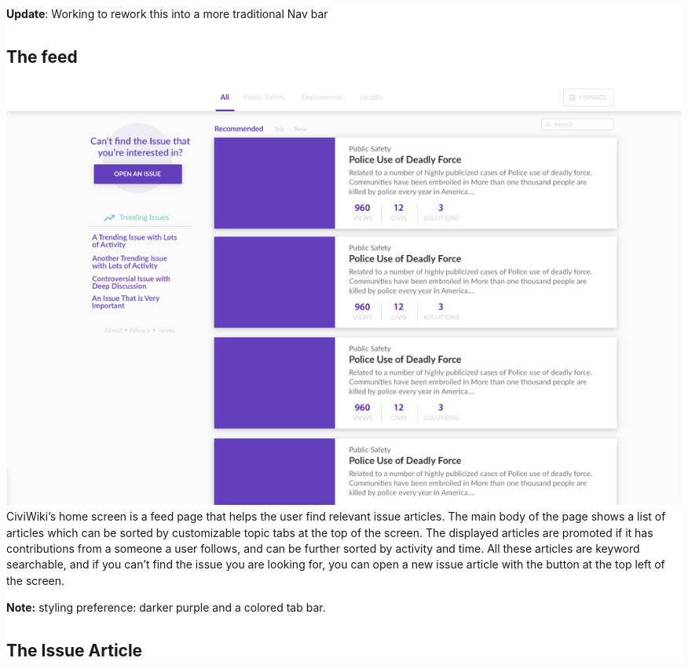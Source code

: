 **Update**: Working to rework this into a more traditional Nav bar 

## The feed
![the feed](./images/the_feed.png)
CiviWiki’s home screen is a feed page that helps the user find relevant issue articles. The main body of the page shows a list of articles which can be sorted by customizable topic tabs at the top of the screen. The displayed articles are promoted if it has contributions from a someone a user follows, and can be further sorted by activity and time. All these articles are keyword searchable, and if you can’t find the issue you are looking for, you can open a new issue article with the button at the top left of the screen.  

**Note:** styling preference: darker purple and a colored tab bar. 

## The Issue Article 
